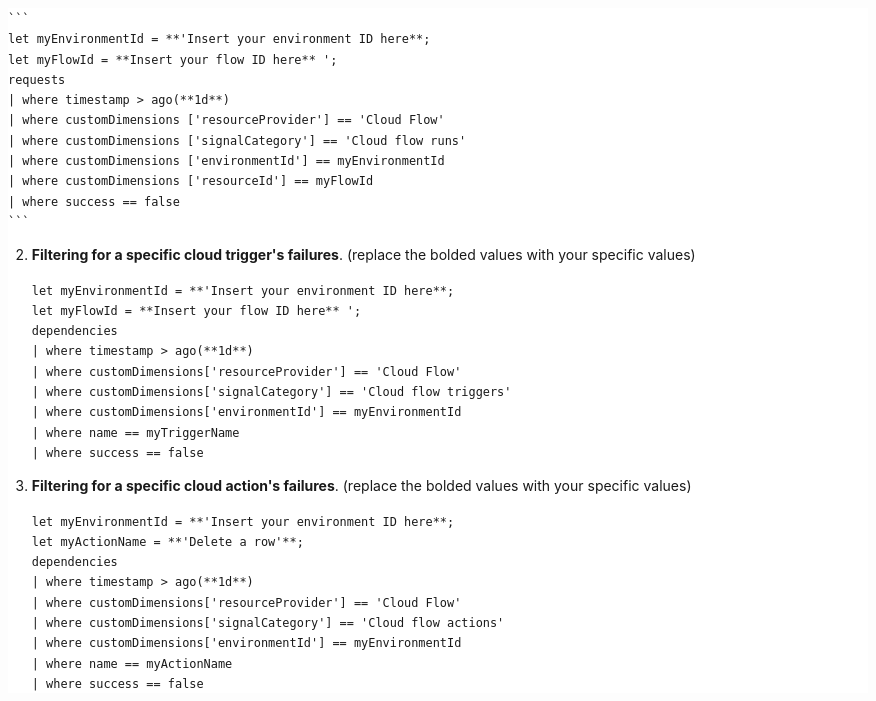     ```
    let myEnvironmentId = **'Insert your environment ID here**;
    let myFlowId = **Insert your flow ID here** ';
    requests
    | where timestamp > ago(**1d**)
    | where customDimensions ['resourceProvider'] == 'Cloud Flow'
    | where customDimensions ['signalCategory'] == 'Cloud flow runs'
    | where customDimensions ['environmentId'] == myEnvironmentId
    | where customDimensions ['resourceId'] == myFlowId
    | where success == false
    ```

2. **Filtering for a specific cloud trigger's failures**. (replace the bolded values with your specific values)

    ```
    let myEnvironmentId = **'Insert your environment ID here**;
    let myFlowId = **Insert your flow ID here** ';
    dependencies
    | where timestamp > ago(**1d**)
    | where customDimensions['resourceProvider'] == 'Cloud Flow'
    | where customDimensions['signalCategory'] == 'Cloud flow triggers'
    | where customDimensions['environmentId'] == myEnvironmentId
    | where name == myTriggerName
    | where success == false
    ```

3. **Filtering for a specific cloud action's failures**. (replace the bolded values with your specific values)

    ```
    let myEnvironmentId = **'Insert your environment ID here**;
    let myActionName = **'Delete a row'**;
    dependencies
    | where timestamp > ago(**1d**)
    | where customDimensions['resourceProvider'] == 'Cloud Flow'
    | where customDimensions['signalCategory'] == 'Cloud flow actions'
    | where customDimensions['environmentId'] == myEnvironmentId
    | where name == myActionName
    | where success == false
    ```
